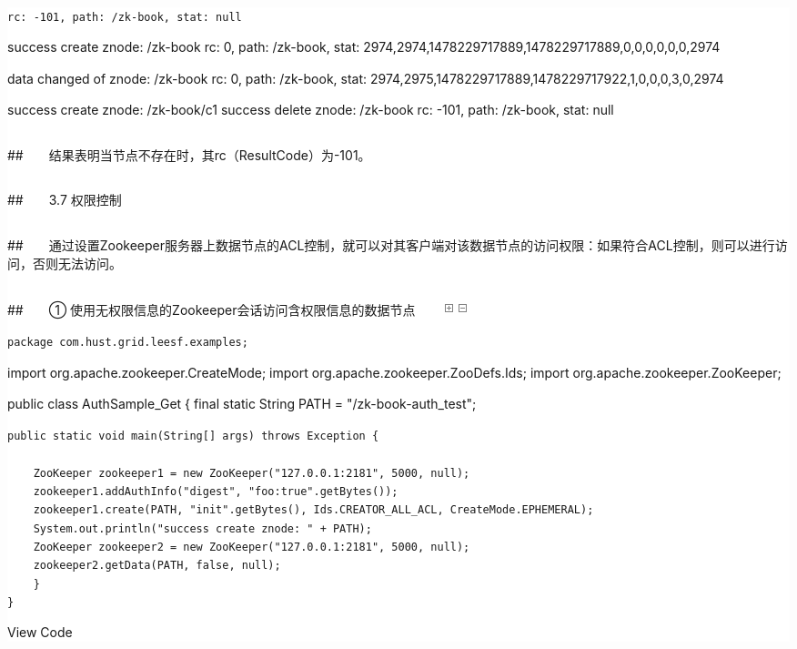 	rc: -101, path: /zk-book, stat: null
success create znode: /zk-book
rc: 0, path: /zk-book, stat: 2974,2974,1478229717889,1478229717889,0,0,0,0,0,0,2974

data changed of znode: /zk-book
rc: 0, path: /zk-book, stat: 2974,2975,1478229717889,1478229717922,1,0,0,0,3,0,2974

success create znode: /zk-book/c1
success delete znode: /zk-book
rc: -101, path: /zk-book, stat: null



##
##　　结果表明当节点不存在时，其rc（ResultCode）为-101。


##
##　　3.7 权限控制


##
##　　通过设置Zookeeper服务器上数据节点的ACL控制，就可以对其客户端对该数据节点的访问权限：如果符合ACL控制，则可以进行访问，否则无法访问。


##
##　　① 使用无权限信息的Zookeeper会话访问含权限信息的数据节点　　
 ![Alt text](../md/img/ContractedBlock.gif) ![Alt text](../md/img/ExpandedBlockStart.gif)

	package com.hust.grid.leesf.examples;

import org.apache.zookeeper.CreateMode;
import org.apache.zookeeper.ZooDefs.Ids;
import org.apache.zookeeper.ZooKeeper;

public class AuthSample_Get {
    final static String PATH = "/zk-book-auth_test";

    public static void main(String[] args) throws Exception {

        ZooKeeper zookeeper1 = new ZooKeeper("127.0.0.1:2181", 5000, null);
        zookeeper1.addAuthInfo("digest", "foo:true".getBytes());
        zookeeper1.create(PATH, "init".getBytes(), Ids.CREATOR_ALL_ACL, CreateMode.EPHEMERAL);
        System.out.println("success create znode: " + PATH);
        ZooKeeper zookeeper2 = new ZooKeeper("127.0.0.1:2181", 5000, null);
        zookeeper2.getData(PATH, false, null);
    	}
	}

View Code

